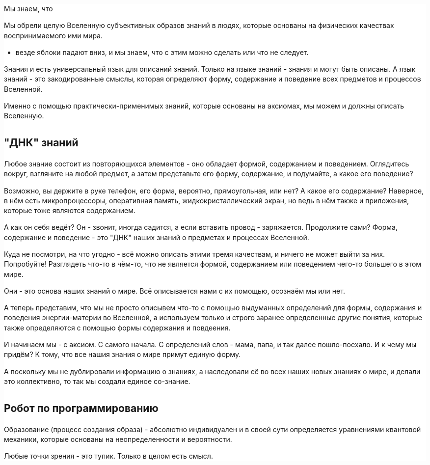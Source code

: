 Мы знаем, что 

Мы обрели целую Вселенную субъективных образов знаний в людях, которые основаны на физических качествах воспринимаемого ими мира. 


 - везде яблоки падают вниз, и мы знаем, что с этим можно сделать или что не следует.

Знания и есть универсальный язык для описаний знаний. Только на языке знаний - знания и могут быть описаны. А язык знаний - это закодированные смыслы, которая определяют форму, содержание и поведение всех предметов и процессов Вселенной. 



Именно с помощью практически-применимых знаний, которые основаны на аксиомах, мы можем и должны описать Вселенную. 

 

## "ДНК" знаний

Любое знание состоит из повторяющихся элементов - оно обладает формой, содержанием и поведением. Оглядитесь вокруг, взгляните на любой предмет, а затем представьте его форму, содержание, и подумайте, а какое его поведение? 

Возможно, вы держите в руке телефон, его форма, вероятно, прямоугольная, или нет? А какое его содержание? Наверное, в нём есть микропроцессоры, оперативная память, жидкокристаллический экран, но ведь в нём также и приложения, которые тоже являются содержанием. 

А как он себя ведёт? Он - звонит, иногда садится, а если вставить провод - заряжается. Продолжите сами? Форма, содержание и поведение - это "ДНК" наших знаний о предметах и процессах Вселенной.

Куда не посмотри, на что угодно - всё можно описать этими тремя качествам, и ничего не может выйти за них. Попробуйте! Разглядеть что-то в чём-то, что не является формой, содержанием или поведением чего-то большего в этом мире. 

Они - это основа наших знаний о мире. Всё описывается нами с их помощью, осознаём мы или нет. 

А теперь представим, что мы не просто описывем что-то с помощью выдуманных определений для формы, содержания и поведения энергии-материи во Вселенной, а используем только и строго заранее определенные другие понятия, которые также определяются с помощью формы содержания и повдеения. 

И начинаем мы - с аксиом. С самого начала. С определений слов - мама, папа, и так далее пошло-поехало. И к чему мы придём? К тому, что все нашия знания о мире примут единую форму. 

А поскольку мы не дублировали информацию о знаниях, а наследовали её во всех наших новых знаниях о мире, и делали это коллективно, то так мы создали единое со-знание. 

## Робот по программированию








Образование (процесс создания образа) - абсолютно индивидуален и в своей сути определяется уравнениями квантовой механики, которые основаны на неопределенности и вероятности. 

Любые точки зрения - это тупик. Только в целом есть смысл. 
